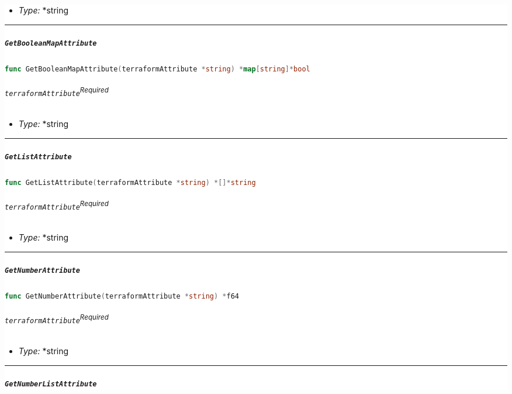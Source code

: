 - *Type:* *string

---

##### `GetBooleanMapAttribute` <a name="GetBooleanMapAttribute" id="@cdktf/provider-azurerm.automationWatcher.AutomationWatcherTimeoutsOutputReference.getBooleanMapAttribute"></a>

```go
func GetBooleanMapAttribute(terraformAttribute *string) *map[string]*bool
```

###### `terraformAttribute`<sup>Required</sup> <a name="terraformAttribute" id="@cdktf/provider-azurerm.automationWatcher.AutomationWatcherTimeoutsOutputReference.getBooleanMapAttribute.parameter.terraformAttribute"></a>

- *Type:* *string

---

##### `GetListAttribute` <a name="GetListAttribute" id="@cdktf/provider-azurerm.automationWatcher.AutomationWatcherTimeoutsOutputReference.getListAttribute"></a>

```go
func GetListAttribute(terraformAttribute *string) *[]*string
```

###### `terraformAttribute`<sup>Required</sup> <a name="terraformAttribute" id="@cdktf/provider-azurerm.automationWatcher.AutomationWatcherTimeoutsOutputReference.getListAttribute.parameter.terraformAttribute"></a>

- *Type:* *string

---

##### `GetNumberAttribute` <a name="GetNumberAttribute" id="@cdktf/provider-azurerm.automationWatcher.AutomationWatcherTimeoutsOutputReference.getNumberAttribute"></a>

```go
func GetNumberAttribute(terraformAttribute *string) *f64
```

###### `terraformAttribute`<sup>Required</sup> <a name="terraformAttribute" id="@cdktf/provider-azurerm.automationWatcher.AutomationWatcherTimeoutsOutputReference.getNumberAttribute.parameter.terraformAttribute"></a>

- *Type:* *string

---

##### `GetNumberListAttribute` <a name="GetNumberListAttribute" id="@cdktf/provider-azurerm.automationWatcher.AutomationWatcherTimeoutsOutputReference.getNumberListAttribute"></a>
